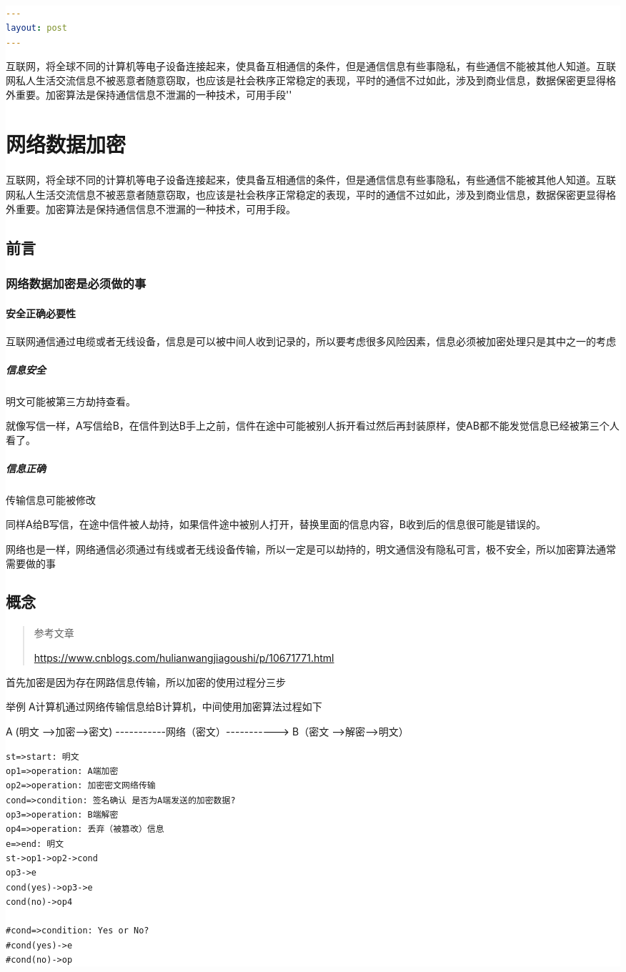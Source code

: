 ```yaml
---
layout: post
---
```

互联网，将全球不同的计算机等电子设备连接起来，使具备互相通信的条件，但是通信信息有些事隐私，有些通信不能被其他人知道。互联网私人生活交流信息不被恶意者随意窃取，也应该是社会秩序正常稳定的表现，平时的通信不过如此，涉及到商业信息，数据保密更显得格外重要。加密算法是保持通信信息不泄漏的一种技术，可用手段''

# 网络数据加密

互联网，将全球不同的计算机等电子设备连接起来，使具备互相通信的条件，但是通信信息有些事隐私，有些通信不能被其他人知道。互联网私人生活交流信息不被恶意者随意窃取，也应该是社会秩序正常稳定的表现，平时的通信不过如此，涉及到商业信息，数据保密更显得格外重要。加密算法是保持通信信息不泄漏的一种技术，可用手段。

## 前言

### 网络数据加密是必须做的事

#### 安全正确必要性

互联网通信通过电缆或者无线设备，信息是可以被中间人收到记录的，所以要考虑很多风险因素，信息必须被加密处理只是其中之一的考虑

##### 信息安全

明文可能被第三方劫持查看。

就像写信一样，A写信给B，在信件到达B手上之前，信件在途中可能被别人拆开看过然后再封装原样，使AB都不能发觉信息已经被第三个人看了。 

##### 信息正确

传输信息可能被修改

同样A给B写信，在途中信件被人劫持，如果信件途中被别人打开，替换里面的信息内容，B收到后的信息很可能是错误的。



网络也是一样，网络通信必须通过有线或者无线设备传输，所以一定是可以劫持的，明文通信没有隐私可言，极不安全，所以加密算法通常需要做的事

## 概念

> 参考文章
>
> https://www.cnblogs.com/hulianwangjiagoushi/p/10671771.html

首先加密是因为存在网路信息传输，所以加密的使用过程分三步

举例 A计算机通过网络传输信息给B计算机，中间使用加密算法过程如下

A (明文 -->加密-->密文)   -----------网络（密文）-----------> B（密文 -->解密-->明文）



```flow
st=>start: 明文
op1=>operation: A端加密
op2=>operation: 加密密文网络传输
cond=>condition: 签名确认 是否为A端发送的加密数据?
op3=>operation: B端解密
op4=>operation: 丢弃（被篡改）信息
e=>end: 明文
st->op1->op2->cond
op3->e
cond(yes)->op3->e
cond(no)->op4

#cond=>condition: Yes or No?
#cond(yes)->e
#cond(no)->op
```